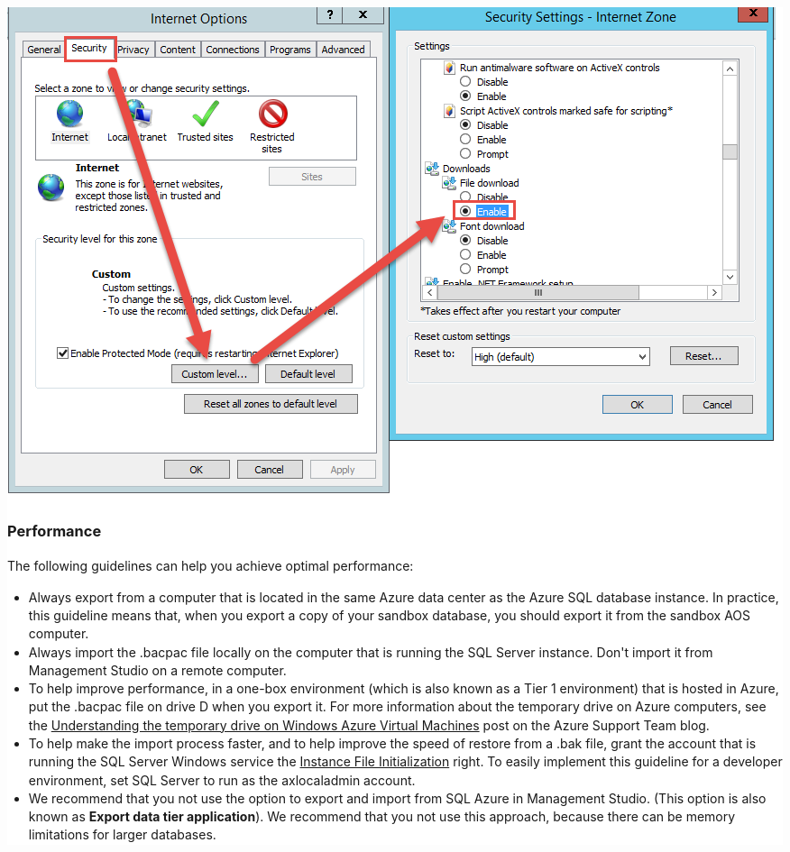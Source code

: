 [![Enable file downloads](./media/securitysettingsfix.png)](./media/securitysettingsfix.png)

### Performance

The following guidelines can help you achieve optimal performance:

-   Always export from a computer that is located in the same Azure data center as the Azure SQL database instance. In practice, this guideline means that, when you export a copy of your sandbox database, you should export it from the sandbox AOS computer.
-   Always import the .bacpac file locally on the computer that is running the SQL Server instance. Don't import it from Management Studio on a remote computer.
-   To help improve performance, in a one-box environment (which is also known as a Tier 1 environment) that is hosted in Azure, put the .bacpac file on drive D when you export it. For more information about the temporary drive on Azure computers, see the [Understanding the temporary drive on Windows Azure Virtual Machines](https://blogs.msdn.microsoft.com/mast/2013/12/06/understanding-the-temporary-drive-on-windows-azure-virtual-machines/) post on the Azure Support Team blog.
-   To help make the import process faster, and to help improve the speed of restore from a .bak file, grant the account that is running the SQL Server Windows service the [Instance File Initialization](https://msdn.microsoft.com/en-us/library/ms175935.aspx) right. To easily implement this guideline for a developer environment, set SQL Server to run as the axlocaladmin account.
-   We recommend that you not use the option to export and import from SQL Azure in Management Studio. (This option is also known as **Export data tier application**). We recommend that you not use this approach, because there can be memory limitations for larger databases.
